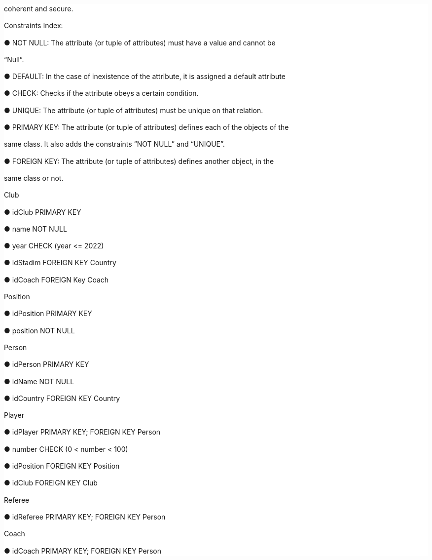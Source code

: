 coherent and secure.

Constraints Index:

● NOT NULL: The attribute (or tuple of attributes) must have a value and cannot be

“Null”.

● DEFAULT: In the case of inexistence of the attribute, it is assigned a default attribute

● CHECK: Checks if the attribute obeys a certain condition.

● UNIQUE: The attribute (or tuple of attributes) must be unique on that relation.

● PRIMARY KEY: The attribute (or tuple of attributes) defines each of the objects of the

same class. It also adds the constraints “NOT NULL” and “UNIQUE”.

● FOREIGN KEY: The attribute (or tuple of attributes) defines another object, in the

same class or not.

Club

● idClub PRIMARY KEY

● name NOT NULL

● year CHECK (year <= 2022)

● idStadim FOREIGN KEY Country

● idCoach FOREIGN Key Coach

Position

● idPosition PRIMARY KEY

● position NOT NULL

Person

● idPerson PRIMARY KEY

● idName NOT NULL

● idCountry FOREIGN KEY Country

Player

● idPlayer PRIMARY KEY; FOREIGN KEY Person

● number CHECK (0 < number < 100)

● idPosition FOREIGN KEY Position

● idClub FOREIGN KEY Club

Referee

● idReferee PRIMARY KEY; FOREIGN KEY Person

Coach

● idCoach PRIMARY KEY; FOREIGN KEY Person
